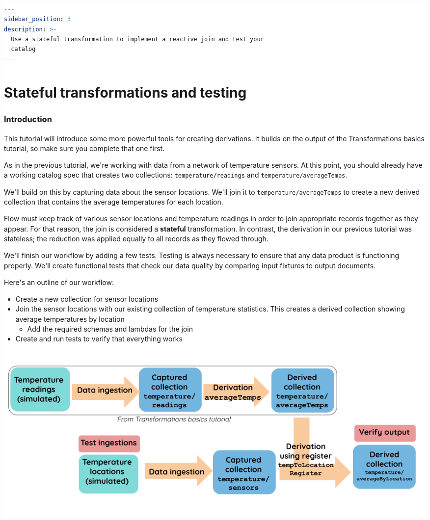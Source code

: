 ```yaml
---
sidebar_position: 3
description: >-
  Use a stateful transformation to implement a reactive join and test your
  catalog
---
```


# Stateful transformations and testing

### Introduction

This tutorial will introduce some more powerful tools for creating derivations. It builds on the output of the [Transformations basics](transformation-basics.md) tutorial, so make sure you complete that one first.

As in the previous tutorial, we're working with data from a network of temperature sensors. At this point, you should already have a working catalog spec that creates two collections: `temperature/readings` and `temperature/averageTemps`.&#x20;

We'll build on this by capturing data about the sensor locations. We'll join it to `temperature/averageTemps` to create a new derived collection that contains the average temperatures for each location.&#x20;

Flow must keep track of various sensor locations and temperature readings in order to join appropriate records together as they appear. For that reason, the join is considered a **stateful** transformation. In contrast, the derivation in our previous tutorial was stateless; the reduction was applied equally to all records as they flowed through.&#x20;

We'll finish our workflow by adding a few tests. Testing is always necessary to ensure that any data product is functioning properly. We'll create functional tests that check our data quality by comparing input fixtures to output documents.

Here's an outline of our workflow:

* Create a new collection for sensor locations
* Join the sensor locations with our existing collection of temperature statistics. This creates a derived collection showing average temperatures by location
  * Add the required schemas and lambdas for the join
* Create and run tests to verify that everything works

![](stateful.png)

